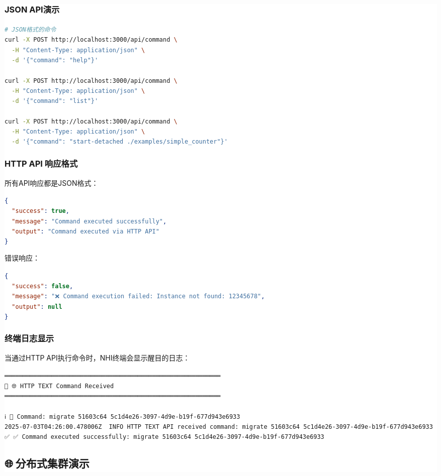 ### JSON API演示

```bash
# JSON格式的命令
curl -X POST http://localhost:3000/api/command \
  -H "Content-Type: application/json" \
  -d '{"command": "help"}'

curl -X POST http://localhost:3000/api/command \
  -H "Content-Type: application/json" \
  -d '{"command": "list"}'

curl -X POST http://localhost:3000/api/command \
  -H "Content-Type: application/json" \
  -d '{"command": "start-detached ./examples/simple_counter"}'
```

### HTTP API 响应格式

所有API响应都是JSON格式：

```json
{
  "success": true,
  "message": "Command executed successfully",
  "output": "Command executed via HTTP API"
}
```

错误响应：
```json
{
  "success": false,
  "message": "❌ Command execution failed: Instance not found: 12345678",
  "output": null
}
```

### 终端日志显示

当通过HTTP API执行命令时，NHI终端会显示醒目的日志：

```
════════════════════════════════════════════════════════════
🎯 🌐 HTTP TEXT Command Received
════════════════════════════════════════════════════════════

ℹ️ 📝 Command: migrate 51603c64 5c1d4e26-3097-4d9e-b19f-677d943e6933
2025-07-03T04:26:00.478006Z  INFO HTTP TEXT API received command: migrate 51603c64 5c1d4e26-3097-4d9e-b19f-677d943e6933
✅ ✅ Command executed successfully: migrate 51603c64 5c1d4e26-3097-4d9e-b19f-677d943e6933
```

## 🌐 分布式集群演示
